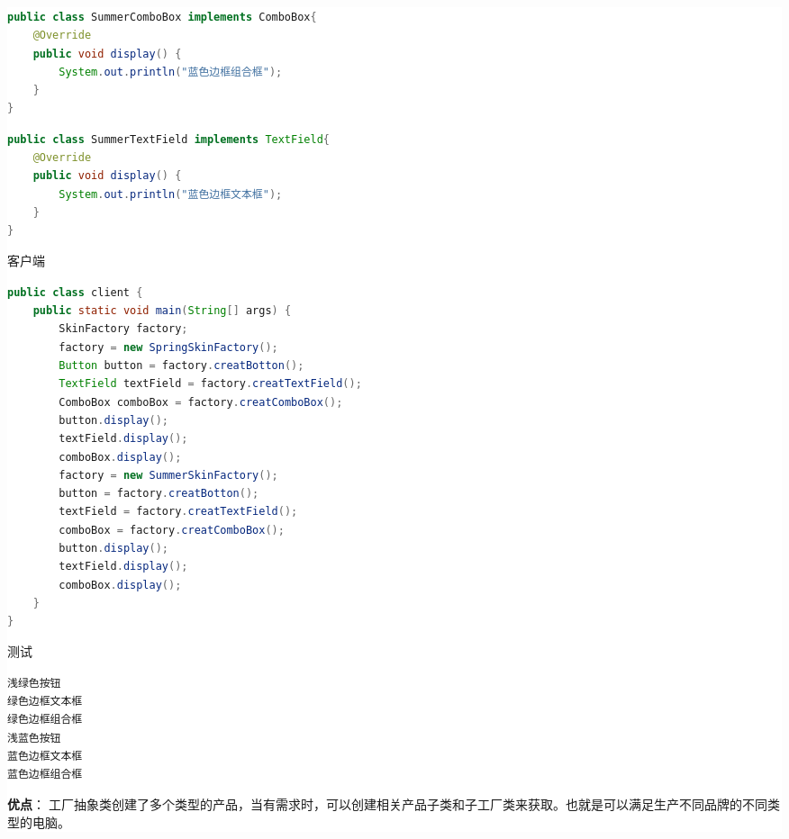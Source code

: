 ```java
public class SummerComboBox implements ComboBox{
    @Override
    public void display() {
        System.out.println("蓝色边框组合框");
    }
}
```

```java
public class SummerTextField implements TextField{
    @Override
    public void display() {
        System.out.println("蓝色边框文本框");
    }
}
```

客户端

```java
public class client {
    public static void main(String[] args) {
        SkinFactory factory;
        factory = new SpringSkinFactory();
        Button button = factory.creatBotton();
        TextField textField = factory.creatTextField();
        ComboBox comboBox = factory.creatComboBox();
        button.display();
        textField.display();
        comboBox.display();
        factory = new SummerSkinFactory();
        button = factory.creatBotton();
        textField = factory.creatTextField();
        comboBox = factory.creatComboBox();
        button.display();
        textField.display();
        comboBox.display();
    }
}

```

测试

```
浅绿色按钮
绿色边框文本框
绿色边框组合框
浅蓝色按钮
蓝色边框文本框
蓝色边框组合框
```

**优点**： 工厂抽象类创建了多个类型的产品，当有需求时，可以创建相关产品子类和子工厂类来获取。也就是可以满足生产不同品牌的不同类型的电脑。
